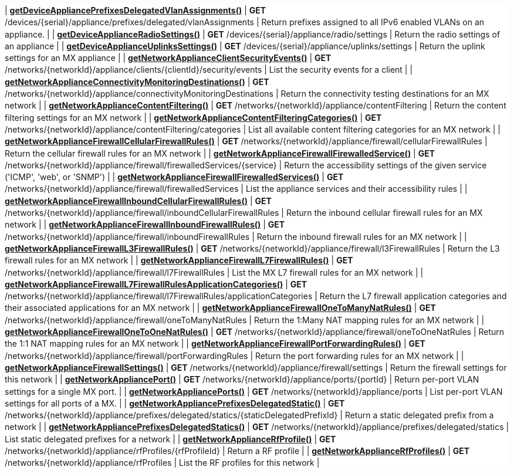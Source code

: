 | [**getDeviceAppliancePrefixesDelegatedVlanAssignments()**](ApplianceApi.md#getDeviceAppliancePrefixesDelegatedVlanAssignments) | **GET** /devices/{serial}/appliance/prefixes/delegated/vlanAssignments | Return prefixes assigned to all IPv6 enabled VLANs on an appliance. |
| [**getDeviceApplianceRadioSettings()**](ApplianceApi.md#getDeviceApplianceRadioSettings) | **GET** /devices/{serial}/appliance/radio/settings | Return the radio settings of an appliance |
| [**getDeviceApplianceUplinksSettings()**](ApplianceApi.md#getDeviceApplianceUplinksSettings) | **GET** /devices/{serial}/appliance/uplinks/settings | Return the uplink settings for an MX appliance |
| [**getNetworkApplianceClientSecurityEvents()**](ApplianceApi.md#getNetworkApplianceClientSecurityEvents) | **GET** /networks/{networkId}/appliance/clients/{clientId}/security/events | List the security events for a client |
| [**getNetworkApplianceConnectivityMonitoringDestinations()**](ApplianceApi.md#getNetworkApplianceConnectivityMonitoringDestinations) | **GET** /networks/{networkId}/appliance/connectivityMonitoringDestinations | Return the connectivity testing destinations for an MX network |
| [**getNetworkApplianceContentFiltering()**](ApplianceApi.md#getNetworkApplianceContentFiltering) | **GET** /networks/{networkId}/appliance/contentFiltering | Return the content filtering settings for an MX network |
| [**getNetworkApplianceContentFilteringCategories()**](ApplianceApi.md#getNetworkApplianceContentFilteringCategories) | **GET** /networks/{networkId}/appliance/contentFiltering/categories | List all available content filtering categories for an MX network |
| [**getNetworkApplianceFirewallCellularFirewallRules()**](ApplianceApi.md#getNetworkApplianceFirewallCellularFirewallRules) | **GET** /networks/{networkId}/appliance/firewall/cellularFirewallRules | Return the cellular firewall rules for an MX network |
| [**getNetworkApplianceFirewallFirewalledService()**](ApplianceApi.md#getNetworkApplianceFirewallFirewalledService) | **GET** /networks/{networkId}/appliance/firewall/firewalledServices/{service} | Return the accessibility settings of the given service (&#39;ICMP&#39;, &#39;web&#39;, or &#39;SNMP&#39;) |
| [**getNetworkApplianceFirewallFirewalledServices()**](ApplianceApi.md#getNetworkApplianceFirewallFirewalledServices) | **GET** /networks/{networkId}/appliance/firewall/firewalledServices | List the appliance services and their accessibility rules |
| [**getNetworkApplianceFirewallInboundCellularFirewallRules()**](ApplianceApi.md#getNetworkApplianceFirewallInboundCellularFirewallRules) | **GET** /networks/{networkId}/appliance/firewall/inboundCellularFirewallRules | Return the inbound cellular firewall rules for an MX network |
| [**getNetworkApplianceFirewallInboundFirewallRules()**](ApplianceApi.md#getNetworkApplianceFirewallInboundFirewallRules) | **GET** /networks/{networkId}/appliance/firewall/inboundFirewallRules | Return the inbound firewall rules for an MX network |
| [**getNetworkApplianceFirewallL3FirewallRules()**](ApplianceApi.md#getNetworkApplianceFirewallL3FirewallRules) | **GET** /networks/{networkId}/appliance/firewall/l3FirewallRules | Return the L3 firewall rules for an MX network |
| [**getNetworkApplianceFirewallL7FirewallRules()**](ApplianceApi.md#getNetworkApplianceFirewallL7FirewallRules) | **GET** /networks/{networkId}/appliance/firewall/l7FirewallRules | List the MX L7 firewall rules for an MX network |
| [**getNetworkApplianceFirewallL7FirewallRulesApplicationCategories()**](ApplianceApi.md#getNetworkApplianceFirewallL7FirewallRulesApplicationCategories) | **GET** /networks/{networkId}/appliance/firewall/l7FirewallRules/applicationCategories | Return the L7 firewall application categories and their associated applications for an MX network |
| [**getNetworkApplianceFirewallOneToManyNatRules()**](ApplianceApi.md#getNetworkApplianceFirewallOneToManyNatRules) | **GET** /networks/{networkId}/appliance/firewall/oneToManyNatRules | Return the 1:Many NAT mapping rules for an MX network |
| [**getNetworkApplianceFirewallOneToOneNatRules()**](ApplianceApi.md#getNetworkApplianceFirewallOneToOneNatRules) | **GET** /networks/{networkId}/appliance/firewall/oneToOneNatRules | Return the 1:1 NAT mapping rules for an MX network |
| [**getNetworkApplianceFirewallPortForwardingRules()**](ApplianceApi.md#getNetworkApplianceFirewallPortForwardingRules) | **GET** /networks/{networkId}/appliance/firewall/portForwardingRules | Return the port forwarding rules for an MX network |
| [**getNetworkApplianceFirewallSettings()**](ApplianceApi.md#getNetworkApplianceFirewallSettings) | **GET** /networks/{networkId}/appliance/firewall/settings | Return the firewall settings for this network |
| [**getNetworkAppliancePort()**](ApplianceApi.md#getNetworkAppliancePort) | **GET** /networks/{networkId}/appliance/ports/{portId} | Return per-port VLAN settings for a single MX port. |
| [**getNetworkAppliancePorts()**](ApplianceApi.md#getNetworkAppliancePorts) | **GET** /networks/{networkId}/appliance/ports | List per-port VLAN settings for all ports of a MX. |
| [**getNetworkAppliancePrefixesDelegatedStatic()**](ApplianceApi.md#getNetworkAppliancePrefixesDelegatedStatic) | **GET** /networks/{networkId}/appliance/prefixes/delegated/statics/{staticDelegatedPrefixId} | Return a static delegated prefix from a network |
| [**getNetworkAppliancePrefixesDelegatedStatics()**](ApplianceApi.md#getNetworkAppliancePrefixesDelegatedStatics) | **GET** /networks/{networkId}/appliance/prefixes/delegated/statics | List static delegated prefixes for a network |
| [**getNetworkApplianceRfProfile()**](ApplianceApi.md#getNetworkApplianceRfProfile) | **GET** /networks/{networkId}/appliance/rfProfiles/{rfProfileId} | Return a RF profile |
| [**getNetworkApplianceRfProfiles()**](ApplianceApi.md#getNetworkApplianceRfProfiles) | **GET** /networks/{networkId}/appliance/rfProfiles | List the RF profiles for this network |